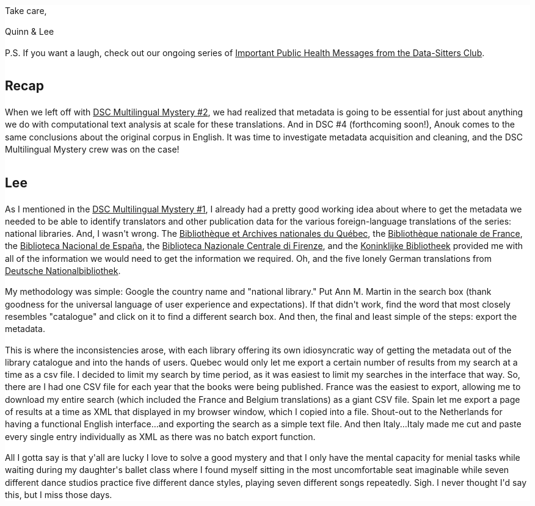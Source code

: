 Take care,

Quinn & Lee

P.S. If you want a laugh, check out our ongoing series of [Important Public Health Messages from the Data-Sitters Club](http://datasittersclub.github.io/site/covid19).


## Recap

When we left off with [DSC Multilingual Mystery #2](https://datasittersclub.github.io/site/dscm2/), we had realized that metadata is going to be essential for just about anything we do with computational text analysis at scale for these translations. And in DSC #4 (forthcoming soon!), Anouk comes to the same conclusions about the original corpus in English. It was time to investigate metadata acquisition and cleaning, and the DSC Multilingual Mystery crew was on the case!

```{index} single: Metadata ; national libraries
```

## Lee
As I mentioned in the [DSC Multilingual Mystery #1](https://datasittersclub.github.io/site/dscm1/), I already had a pretty good working idea about where to get the metadata we needed to be able to identify translators and other publication data for the various foreign-language translations of the series: national libraries. And, I wasn't wrong. The [Bibliothèque et Archives nationales du Québec](https://banq.qc.ca/accueil/), the [Bibliothèque nationale de France](https://www.bnf.fr/fr), the [Biblioteca Nacional de España](http://www.bne.es/es/Inicio/index.html), the [Biblioteca Nazionale Centrale di Firenze](https://www.bncf.firenze.sbn.it/), and the [Koninklijke Bibliotheek](https://www.kb.nl/en) provided me with all of the information we would need to get the information we required. Oh, and the five lonely German translations from [Deutsche Nationalbibliothek](https://www.dnb.de/EN/Home/home_node.html).

My methodology was simple: Google the country name and "national library." Put Ann M. Martin in the search box (thank goodness for the universal language of user experience and expectations). If that didn't work, find the word that most closely resembles "catalogue" and click on it to find a different search box. And then, the final and least simple of the steps: export the metadata.

This is where the inconsistencies arose, with each library offering its own idiosyncratic way of getting the metadata out of the library catalogue and into the hands of users. Quebec would only let me export a certain number of results from my search at a time as a csv file. I decided to limit my search by time period, as it was easiest to limit my searches in the interface that way. So, there are I had one CSV file for each year that the books were being published. France was the easiest to export, allowing me to download my entire search (which included the France and Belgium translations) as a giant CSV file. Spain let me export a page of results at a time as XML that displayed in my browser window, which I copied into a file. Shout-out to the Netherlands for having a functional English interface...and exporting the search as a simple text file. And then Italy...Italy made me cut and paste every single entry individually as XML as there was no batch export function.

All I gotta say is that y'all are lucky I love to solve a good mystery and that I only have the mental capacity for menial tasks while waiting during my daughter's ballet class where I found myself sitting in the most uncomfortable seat imaginable while seven different dance studios practice five different dance styles, playing seven different songs repeatedly. Sigh. I never thought I'd say this, but I miss those days.

```{index} single: Multilingual DH ; problems exporting accents from national libraries
```
